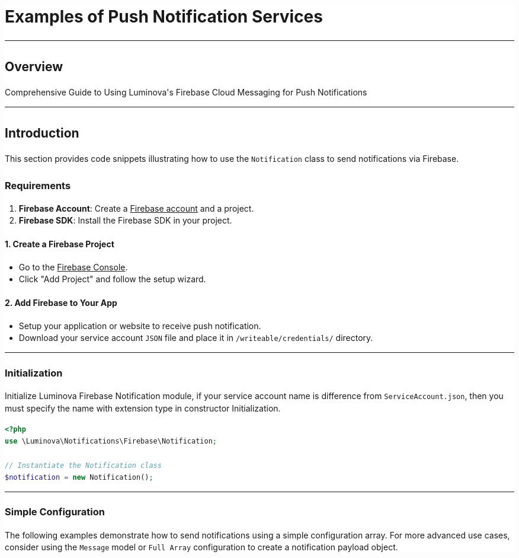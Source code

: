 # Examples of Push Notification Services

***

## Overview

Comprehensive Guide to Using Luminova's Firebase Cloud Messaging for Push Notifications

***

## Introduction

This section provides code snippets illustrating how to use the `Notification` class to send notifications via Firebase.

### Requirements

1. **Firebase Account**: Create a [Firebase account](https://firebase.google.com/) and a project.
2. **Firebase SDK**: Install the Firebase SDK in your project.

#### 1. Create a Firebase Project

- Go to the [Firebase Console](https://console.firebase.google.com/).
- Click "Add Project" and follow the setup wizard.

#### 2. Add Firebase to Your App

- Setup your application or website to receive push notification.
- Download your service account `JSON` file and place it in `/writeable/credentials/` directory.

***
### Initialization

Initialize Luminova Firebase Notification module, if your service account name is difference from `ServiceAccount.json`, then you must specify the name with extension type in constructor Initialization.

```php 
<?php 
use \Luminova\Notifications\Firebase\Notification;

// Instantiate the Notification class
$notification = new Notification();
```

***

### Simple Configuration

The following examples demonstrate how to send notifications using a simple configuration array. 
For more advanced use cases, consider using the `Message` model or `Full Array` configuration to create a notification payload object.

